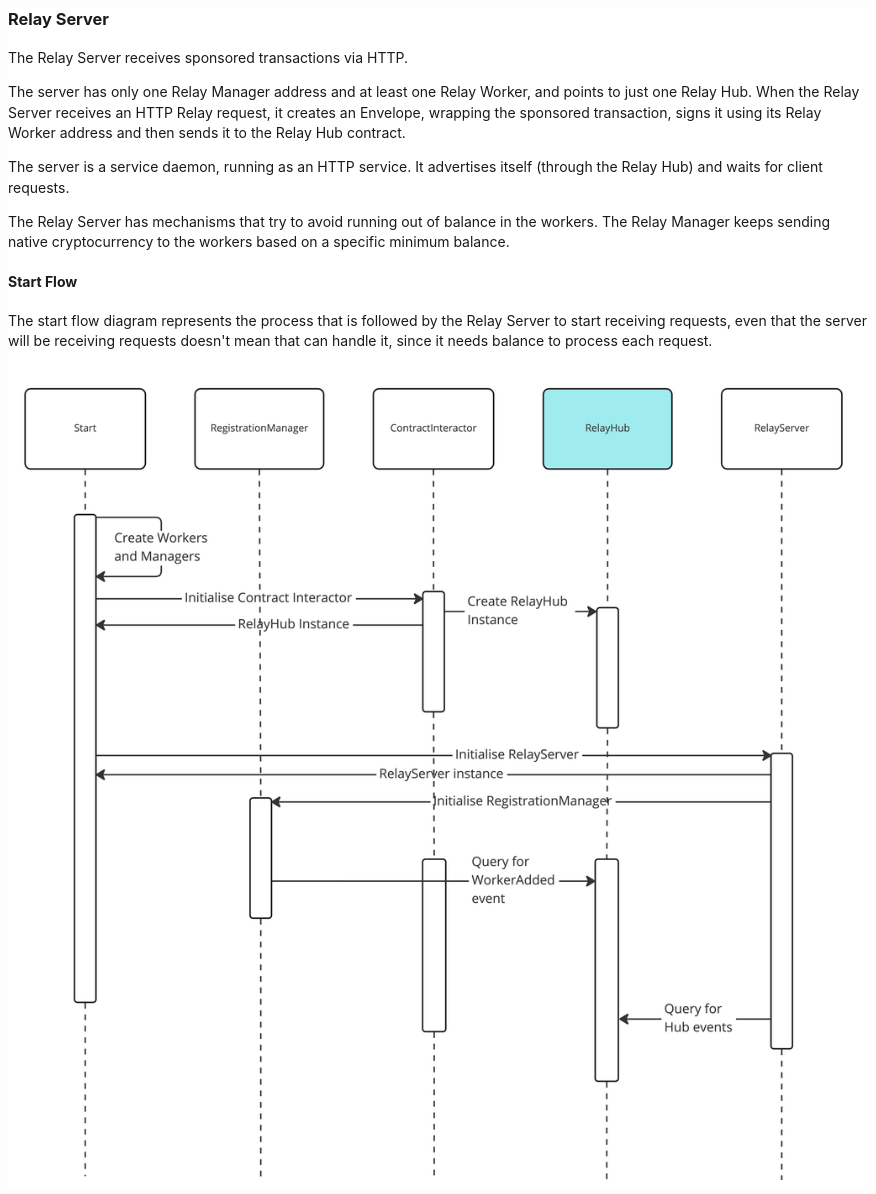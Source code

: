 ### Relay Server 
The Relay Server receives sponsored transactions via HTTP.

The server has only one Relay Manager address and at least one Relay Worker, and points to just one Relay Hub.
When the Relay Server receives an HTTP Relay request, it creates an Envelope, wrapping the sponsored transaction, signs it using its Relay Worker address and then sends it to the Relay Hub contract.

The server is a service daemon, running as an HTTP service. It advertises itself (through the Relay Hub) and waits for client requests.

The Relay Server has mechanisms that try to avoid running out of balance in the workers. The Relay Manager keeps sending native cryptocurrency to the workers based on a specific minimum balance.

#### Start Flow

The start flow diagram represents the process that is followed by the Relay Server to start receiving requests, even that the server will be receiving requests doesn't mean that can handle it, since it needs balance to process each request. 
![Relay - Start Flow](/assets/img/rif-relay/start.jpg)
